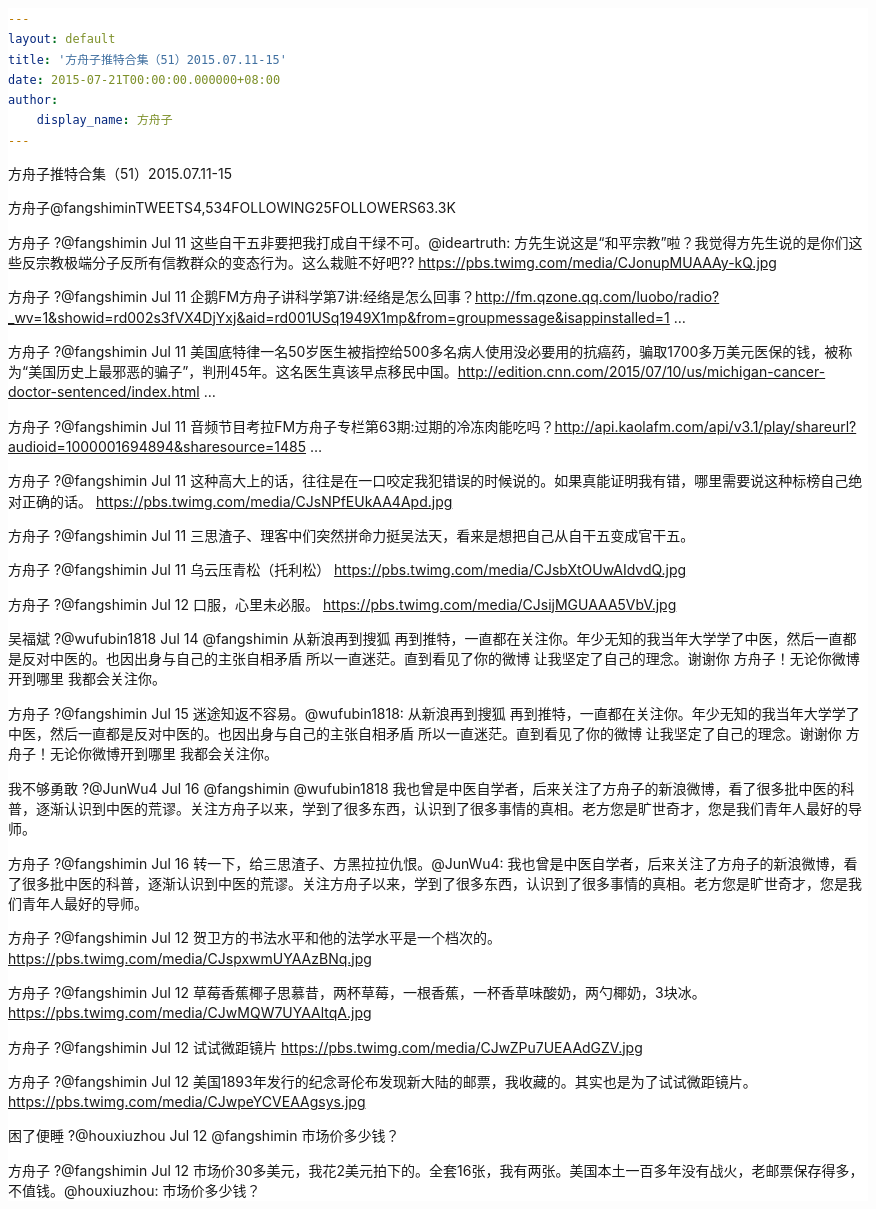 ```yaml
---
layout: default
title: '方舟子推特合集（51）2015.07.11-15'
date: 2015-07-21T00:00:00.000000+08:00
author:
    display_name: 方舟子
---
```


方舟子推特合集（51）2015.07.11-15

方舟子@fangshiminTWEETS4,534FOLLOWING25FOLLOWERS63.3K

方舟子 ?@fangshimin  Jul 11 这些自干五非要把我打成自干绿不可。@ideartruth: 方先生说这是“和平宗教”啦？我觉得方先生说的是你们这些反宗教极端分子反所有信教群众的变态行为。这么栽赃不好吧?? https://pbs.twimg.com/media/CJonupMUAAAy-kQ.jpg

方舟子 ?@fangshimin  Jul 11 企鹅FM方舟子讲科学第7讲:经络是怎么回事？http://fm.qzone.qq.com/luobo/radio?_wv=1&showid=rd002s3fVX4DjYxj&aid=rd001USq1949X1mp&from=groupmessage&isappinstalled=1 …

方舟子 ?@fangshimin  Jul 11 美国底特律一名50岁医生被指控给500多名病人使用没必要用的抗癌药，骗取1700多万美元医保的钱，被称为“美国历史上最邪恶的骗子”，判刑45年。这名医生真该早点移民中国。http://edition.cnn.com/2015/07/10/us/michigan-cancer-doctor-sentenced/index.html …

方舟子 ?@fangshimin  Jul 11 音频节目考拉FM方舟子专栏第63期:过期的冷冻肉能吃吗？http://api.kaolafm.com/api/v3.1/play/shareurl?audioid=1000001694894&sharesource=1485 …

方舟子 ?@fangshimin  Jul 11 这种高大上的话，往往是在一口咬定我犯错误的时候说的。如果真能证明我有错，哪里需要说这种标榜自己绝对正确的话。 https://pbs.twimg.com/media/CJsNPfEUkAA4Apd.jpg

方舟子 ?@fangshimin  Jul 11 三思渣子、理客中们突然拼命力挺吴法天，看来是想把自己从自干五变成官干五。

方舟子 ?@fangshimin  Jul 11 乌云压青松（托利松） https://pbs.twimg.com/media/CJsbXtOUwAIdvdQ.jpg

方舟子 ?@fangshimin  Jul 12 口服，心里未必服。 https://pbs.twimg.com/media/CJsijMGUAAA5VbV.jpg

吴福斌 ?@wufubin1818  Jul 14 @fangshimin 从新浪再到搜狐 再到推特，一直都在关注你。年少无知的我当年大学学了中医，然后一直都是反对中医的。也因出身与自己的主张自相矛盾 所以一直迷茫。直到看见了你的微博 让我坚定了自己的理念。谢谢你 方舟子！无论你微博开到哪里 我都会关注你。

方舟子 ?@fangshimin  Jul 15 迷途知返不容易。@wufubin1818: 从新浪再到搜狐 再到推特，一直都在关注你。年少无知的我当年大学学了中医，然后一直都是反对中医的。也因出身与自己的主张自相矛盾 所以一直迷茫。直到看见了你的微博 让我坚定了自己的理念。谢谢你 方舟子！无论你微博开到哪里 我都会关注你。

我不够勇敢 ?@JunWu4  Jul 16 @fangshimin @wufubin1818 我也曾是中医自学者，后来关注了方舟子的新浪微博，看了很多批中医的科普，逐渐认识到中医的荒谬。关注方舟子以来，学到了很多东西，认识到了很多事情的真相。老方您是旷世奇才，您是我们青年人最好的导师。

方舟子 ?@fangshimin  Jul 16 转一下，给三思渣子、方黑拉拉仇恨。@JunWu4: 我也曾是中医自学者，后来关注了方舟子的新浪微博，看了很多批中医的科普，逐渐认识到中医的荒谬。关注方舟子以来，学到了很多东西，认识到了很多事情的真相。老方您是旷世奇才，您是我们青年人最好的导师。

方舟子 ?@fangshimin  Jul 12 贺卫方的书法水平和他的法学水平是一个档次的。 https://pbs.twimg.com/media/CJspxwmUYAAzBNq.jpg

方舟子 ?@fangshimin  Jul 12 草莓香蕉椰子思慕昔，两杯草莓，一根香蕉，一杯香草味酸奶，两勺椰奶，3块冰。 https://pbs.twimg.com/media/CJwMQW7UYAAltqA.jpg

方舟子 ?@fangshimin  Jul 12 试试微距镜片 https://pbs.twimg.com/media/CJwZPu7UEAAdGZV.jpg

方舟子 ?@fangshimin  Jul 12 美国1893年发行的纪念哥伦布发现新大陆的邮票，我收藏的。其实也是为了试试微距镜片。 https://pbs.twimg.com/media/CJwpeYCVEAAgsys.jpg

困了便睡 ?@houxiuzhou  Jul 12 @fangshimin 市场价多少钱？

方舟子 ?@fangshimin  Jul 12 市场价30多美元，我花2美元拍下的。全套16张，我有两张。美国本土一百多年没有战火，老邮票保存得多，不值钱。@houxiuzhou: 市场价多少钱？
